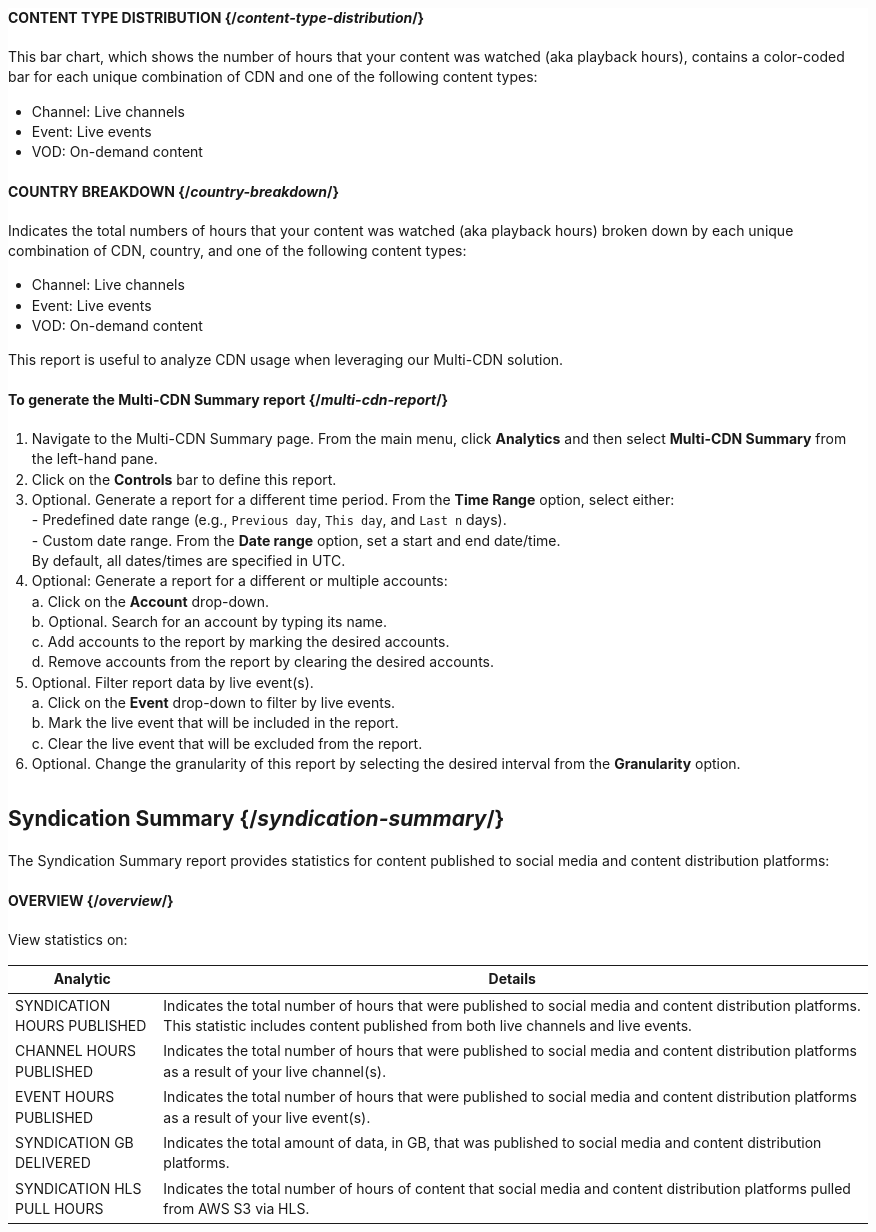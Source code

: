 #### CONTENT TYPE DISTRIBUTION  {/*content-type-distribution*/}

This bar chart, which shows the number of hours that your content was watched (aka playback hours), contains a color-coded bar for each unique combination of CDN and one of the following content types:

- Channel: Live channels
- Event: Live events
- VOD: On-demand content

#### COUNTRY BREAKDOWN  {/*country-breakdown*/}

Indicates the total numbers of hours that your content was watched (aka playback hours) broken down by each unique combination of CDN, country, and one of the following content types:

- Channel: Live channels
- Event: Live events
- VOD: On-demand content

<Info>This report is useful to analyze CDN usage when leveraging our Multi-CDN solution.</Info>

#### To generate the Multi-CDN Summary report  {/*multi-cdn-report*/}

1. Navigate to the Multi-CDN Summary page. From the main menu, click **Analytics** and then select **Multi-CDN Summary** from the left-hand pane.
2. Click on the **Controls** bar to define this report.
3. Optional. Generate a report for a different time period. From the **Time Range** option, select either:<br />- Predefined date range (e.g., `Previous day`, `This day`, and `Last n` days).<br />- Custom date range. From the **Date range** option, set a start and end date/time.<br /><Tip>By default, all dates/times are specified in UTC.</Tip>
4. Optional: Generate a report for a different or multiple accounts:<br />a. Click on the **Account** drop-down.<br />b. Optional. Search for an account by typing its name.<br />c. Add accounts to the report by marking the desired accounts.<br />d. Remove accounts from the report by clearing the desired accounts.
5. Optional. Filter report data by live event(s).<br />a. Click on the **Event** drop-down to filter by live events.<br />b. Mark the live event that will be included in the report. <br />c. Clear the live event that will be excluded from the report.
6. Optional. Change the granularity of this report by selecting the desired interval from the **Granularity** option.

## Syndication Summary  {/*syndication-summary*/}
The Syndication Summary report provides statistics for content published to social media and content distribution platforms:

#### OVERVIEW  {/*overview*/}

View statistics on:

|Analytic|Details|
|---|---|
|SYNDICATION HOURS PUBLISHED| Indicates the total number of hours that were published to social media and content distribution platforms. This statistic includes content published from both live channels and live events.|
|CHANNEL HOURS PUBLISHED| Indicates the total number of hours that were published to social media and content distribution platforms as a result of your live channel(s).|
|EVENT HOURS PUBLISHED| Indicates the total number of hours that were published to social media and content distribution platforms as a result of your live event(s).|
|SYNDICATION GB DELIVERED| Indicates the total amount of data, in GB, that was published to social media and content distribution platforms.|
|SYNDICATION HLS PULL HOURS| Indicates the total number of hours of content that social media and content distribution platforms pulled from AWS S3 via HLS.|
